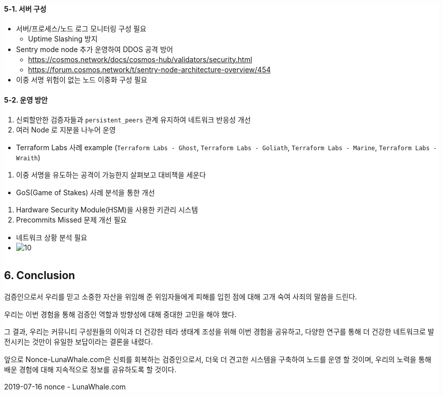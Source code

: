 #### 5-1. 서버 구성
- 서버/프로세스/노드 로그 모니터링 구성 필요
  - Uptime Slashing 방지
- Sentry mode node 추가 운영하여 DDOS 공격 방어
  - https://cosmos.network/docs/cosmos-hub/validators/security.html
  - https://forum.cosmos.network/t/sentry-node-architecture-overview/454
- 이중 서명 위험이 없는 노드 이중화 구성 필요

#### 5-2. 운영 방안
1. 신뢰할만한 검증자들과 `persistent_peers` 관계 유지하여 네트워크 반응성 개선
1. 여러 Node 로 지분을 나누어 운영
  - Terraform Labs 사례 example (`Terraform Labs - Ghost`, `Terraform Labs - Goliath`, `Terraform Labs - Marine`, `Terraform Labs - Wraith`)
1. 이중 서명을 유도하는 공격이 가능한지 살펴보고 대비책을 세운다
  - GoS(Game of Stakes) 사례 분석을 통한 개선
1. Hardware Security Module(HSM)을 사용한 키관리 시스템 
1. Precommits Missed 문제 개선 필요
  - 네트워크 상황 분석 필요
  - <img width="789" alt="10" src="https://user-images.githubusercontent.com/897510/61271110-9ec80e00-a7de-11e9-9d50-9646ecf3c584.png">

## 6. Conclusion
검증인으로서 우리를 믿고 소중한 자산을 위임해 준 위임자들에게 피해를 입힌 점에 대해 고개 숙여 사죄의 말씀을 드린다.
 
우리는 이번 경험을 통해 검증인 역할과 방향성에 대해 중대한 고민을 해야 했다.

그 결과, 우리는 커뮤니티 구성원들의 이익과 더 건강한 테라 생태계 조성을 위해 이번 경험을 공유하고, 다양한 연구를 통해 더 건강한 네트워크로 발전시키는 것만이 유일한 보답이라는 결론을 내렸다.   

앞으로 Nonce-LunaWhale.com은 신뢰를 회복하는 검증인으로서, 더욱 더 견고한 시스템을 구축하여
노드를 운영 할 것이며, 우리의 노력을 통해 배운 경험에 대해 지속적으로 정보를 공유하도록 할 것이다.

2019-07-16
nonce - LunaWhale.com

